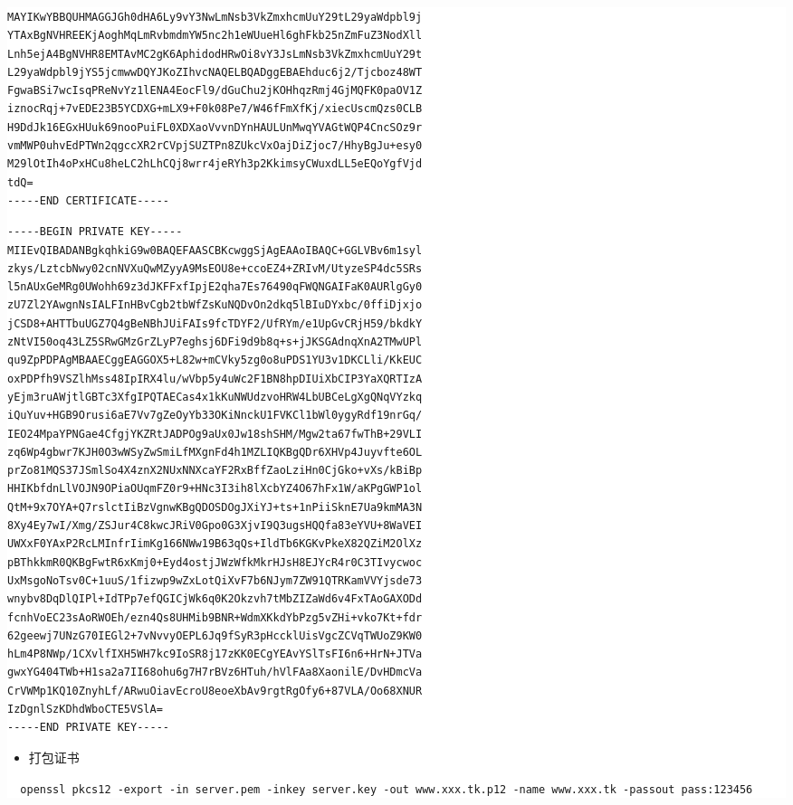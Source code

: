 ```
MAYIKwYBBQUHMAGGJGh0dHA6Ly9vY3NwLmNsb3VkZmxhcmUuY29tL29yaWdpbl9j
YTAxBgNVHREEKjAoghMqLmRvbmdmYW5nc2h1eWUueHl6ghFkb25nZmFuZ3NodXll
Lnh5ejA4BgNVHR8EMTAvMC2gK6AphidodHRwOi8vY3JsLmNsb3VkZmxhcmUuY29t
L29yaWdpbl9jYS5jcmwwDQYJKoZIhvcNAQELBQADggEBAEhduc6j2/Tjcboz48WT
FgwaBSi7wcIsqPReNvYz1lENA4EocFl9/dGuChu2jKOHhqzRmj4GjMQFK0paOV1Z
iznocRqj+7vEDE23B5YCDXG+mLX9+F0k08Pe7/W46fFmXfKj/xiecUscmQzs0CLB
H9DdJk16EGxHUuk69nooPuiFL0XDXaoVvvnDYnHAULUnMwqYVAGtWQP4CncSOz9r
vmMWP0uhvEdPTWn2qgccXR2rCVpjSUZTPn8ZUkcVxOajDiZjoc7/HhyBgJu+esy0
M29lOtIh4oPxHCu8heLC2hLhCQj8wrr4jeRYh3p2KkimsyCWuxdLL5eEQoYgfVjd
tdQ=
-----END CERTIFICATE-----

```

```
-----BEGIN PRIVATE KEY-----
MIIEvQIBADANBgkqhkiG9w0BAQEFAASCBKcwggSjAgEAAoIBAQC+GGLVBv6m1syl
zkys/LztcbNwy02cnNVXuQwMZyyA9MsEOU8e+ccoEZ4+ZRIvM/UtyzeSP4dc5SRs
l5nAUxGeMRg0UWohh69z3dJKFFxfIpjE2qha7Es76490qFWQNGAIFaK0AURlgGy0
zU7Zl2YAwgnNsIALFInHBvCgb2tbWfZsKuNQDvOn2dkq5lBIuDYxbc/0ffiDjxjo
jCSD8+AHTTbuUGZ7Q4gBeNBhJUiFAIs9fcTDYF2/UfRYm/e1UpGvCRjH59/bkdkY
zNtVI50oq43LZ5SRwGMzGrZLyP7eghsj6DFi9d9b8q+s+jJKSGAdnqXnA2TMwUPl
qu9ZpPDPAgMBAAECggEAGGOX5+L82w+mCVky5zg0o8uPDS1YU3v1DKCLli/KkEUC
oxPDPfh9VSZlhMss48IpIRX4lu/wVbp5y4uWc2F1BN8hpDIUiXbCIP3YaXQRTIzA
yEjm3ruAWjtlGBTc3XfgIPQTAECas4x1kKuNWUdzvoHRW4LbUBCeLgXgQNqVYzkq
iQuYuv+HGB9Orusi6aE7Vv7gZeOyYb33OKiNnckU1FVKCl1bWl0ygyRdf19nrGq/
IEO24MpaYPNGae4CfgjYKZRtJADPOg9aUx0Jw18shSHM/Mgw2ta67fwThB+29VLI
zq6Wp4gbwr7KJH0O3wWSyZwSmiLfMXgnFd4h1MZLIQKBgQDr6XHVp4Juyvfte6OL
prZo81MQS37JSmlSo4X4znX2NUxNNXcaYF2RxBffZaoLziHn0CjGko+vXs/kBiBp
HHIKbfdnLlVOJN9OPiaOUqmFZ0r9+HNc3I3ih8lXcbYZ4O67hFx1W/aKPgGWP1ol
QtM+9x7OYA+Q7rslctIiBzVgnwKBgQDOSDOgJXiYJ+ts+1nPiiSknE7Ua9kmMA3N
8Xy4Ey7wI/Xmg/ZSJur4C8kwcJRiV0Gpo0G3XjvI9Q3ugsHQQfa83eYVU+8WaVEI
UWXxF0YAxP2RcLMInfrIimKg166NWw19B63qQs+IldTb6KGKvPkeX82QZiM2OlXz
pBThkkmR0QKBgFwtR6xKmj0+Eyd4ostjJWzWfkMkrHJsH8EJYcR4r0C3TIvycwoc
UxMsgoNoTsv0C+1uuS/1fizwp9wZxLotQiXvF7b6NJym7ZW91QTRKamVVYjsde73
wnybv8DqDlQIPl+IdTPp7efQGICjWk6q0K2Okzvh7tMbZIZaWd6v4FxTAoGAXODd
fcnhVoEC23sAoRWOEh/ezn4Qs8UHMib9BNR+WdmXKkdYbPzg5vZHi+vko7Kt+fdr
62geewj7UNzG70IEGl2+7vNvvyOEPL6Jq9fSyR3pHccklUisVgcZCVqTWUoZ9KW0
hLm4P8NWp/1CXvlfIXH5WH7kc9IoSR8j17zKK0ECgYEAvYSlTsFI6n6+HrN+JTVa
gwxYG404TWb+H1sa2a7II68ohu6g7H7rBVz6HTuh/hVlFAa8XaonilE/DvHDmcVa
CrVWMp1KQ10ZnyhLf/ARwuOiavEcroU8eoeXbAv9rgtRgOfy6+87VLA/Oo68XNUR
IzDgnlSzKDhdWboCTE5VSlA=
-----END PRIVATE KEY-----

```

- 打包证书

```
  openssl pkcs12 -export -in server.pem -inkey server.key -out www.xxx.tk.p12 -name www.xxx.tk -passout pass:123456
```
